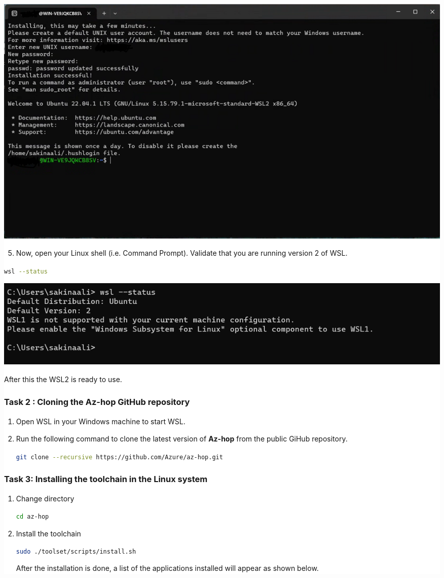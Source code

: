 ![image](../images/ubuntu_installation.png)
 
5.	Now, open your Linux shell (i.e. Command Prompt). Validate that you are running version 2 of WSL.

```bash
wsl --status
```

![image](../images/wsl_status.png)

After this the WSL2 is ready to use.

### Task 2 : Cloning the Az-hop GitHub repository
1. Open WSL in your Windows machine to start WSL.

2. Run the following command to clone the latest version of **Az-hop** from the public GiHub repository.

   ```bash
   git clone --recursive https://github.com/Azure/az-hop.git
   ```
### Task 3: Installing the toolchain in the Linux system
1. Change directory
    ```bash
    cd az-hop
    ```
2. Install the toolchain
    ```bash
    sudo ./toolset/scripts/install.sh
    ```
    After the installation is done, a list of the applications installed will appear as shown below.